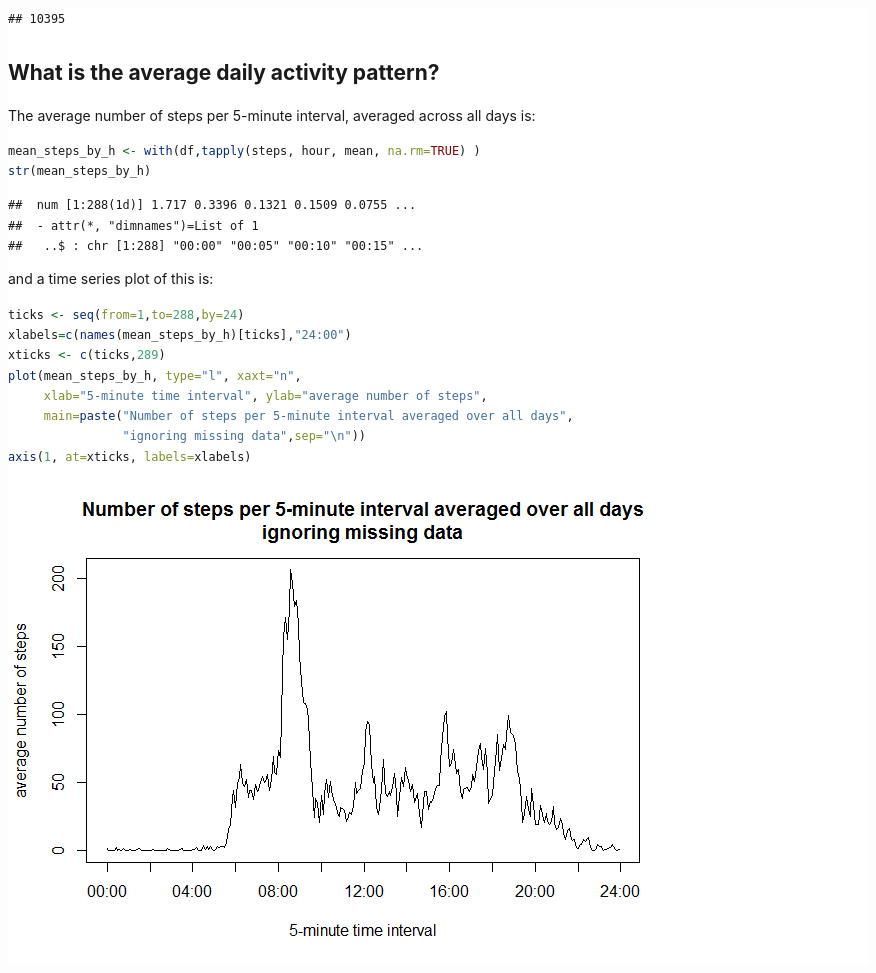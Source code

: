 ```
## 10395
```

## What is the average daily activity pattern?
The average number of steps per 5-minute interval, averaged across all days is:

```r
mean_steps_by_h <- with(df,tapply(steps, hour, mean, na.rm=TRUE) )
str(mean_steps_by_h)
```

```
##  num [1:288(1d)] 1.717 0.3396 0.1321 0.1509 0.0755 ...
##  - attr(*, "dimnames")=List of 1
##   ..$ : chr [1:288] "00:00" "00:05" "00:10" "00:15" ...
```
and a time series plot of this is:

```r
ticks <- seq(from=1,to=288,by=24)
xlabels=c(names(mean_steps_by_h)[ticks],"24:00")
xticks <- c(ticks,289)
plot(mean_steps_by_h, type="l", xaxt="n",
     xlab="5-minute time interval", ylab="average number of steps",
     main=paste("Number of steps per 5-minute interval averaged over all days",
                "ignoring missing data",sep="\n"))
axis(1, at=xticks, labels=xlabels)
```

![](PA1_template_files/figure-html/plot2-1.png) 
